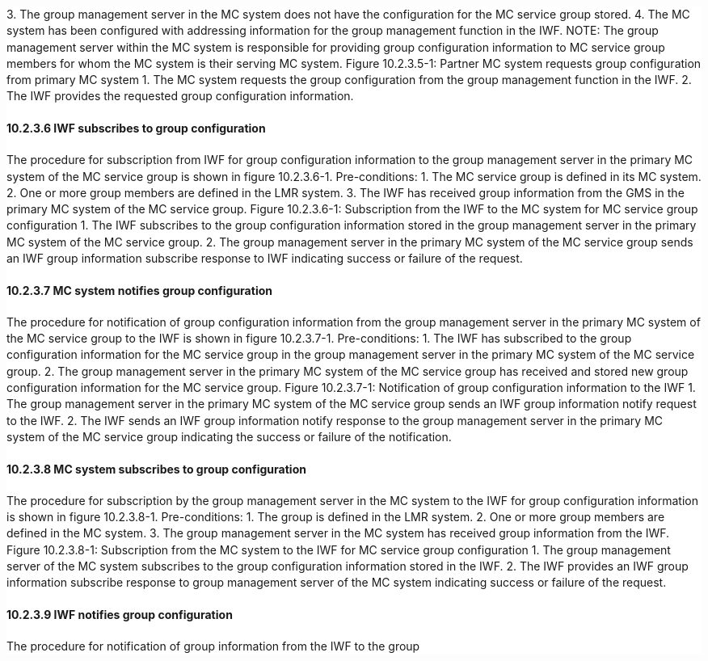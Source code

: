 3\. The group management server in the MC system does not have the
configuration for the MC service group stored.
4\. The MC system has been configured with addressing information for the
group management function in the IWF.
NOTE: The group management server within the MC system is responsible for
providing group configuration information to MC service group members for whom
the MC system is their serving MC system.
Figure 10.2.3.5-1: Partner MC system requests group configuration from primary
MC system
1\. The MC system requests the group configuration from the group management
function in the IWF.
2\. The IWF provides the requested group configuration information.
#### 10.2.3.6 IWF subscribes to group configuration
The procedure for subscription from IWF for group configuration information to
the group management server in the primary MC system of the MC service group
is shown in figure 10.2.3.6-1.
Pre-conditions:
1\. The MC service group is defined in its MC system.
2\. One or more group members are defined in the LMR system.
3\. The IWF has received group information from the GMS in the primary MC
system of the MC service group.
Figure 10.2.3.6-1: Subscription from the IWF to the MC system for MC service
group configuration
1\. The IWF subscribes to the group configuration information stored in the
group management server in the primary MC system of the MC service group.
2\. The group management server in the primary MC system of the MC service
group sends an IWF group information subscribe response to IWF indicating
success or failure of the request.
#### 10.2.3.7 MC system notifies group configuration
The procedure for notification of group configuration information from the
group management server in the primary MC system of the MC service group to
the IWF is shown in figure 10.2.3.7-1.
Pre-conditions:
1\. The IWF has subscribed to the group configuration information for the MC
service group in the group management server in the primary MC system of the
MC service group.
2\. The group management server in the primary MC system of the MC service
group has received and stored new group configuration information for the MC
service group.
Figure 10.2.3.7-1: Notification of group configuration information to the IWF
1\. The group management server in the primary MC system of the MC service
group sends an IWF group information notify request to the IWF.
2\. The IWF sends an IWF group information notify response to the group
management server in the primary MC system of the MC service group indicating
the success or failure of the notification.
#### 10.2.3.8 MC system subscribes to group configuration
The procedure for subscription by the group management server in the MC system
to the IWF for group configuration information is shown in figure 10.2.3.8-1.
Pre-conditions:
1\. The group is defined in the LMR system.
2\. One or more group members are defined in the MC system.
3\. The group management server in the MC system has received group
information from the IWF.
Figure 10.2.3.8-1: Subscription from the MC system to the IWF for MC service
group configuration
1\. The group management server of the MC system subscribes to the group
configuration information stored in the IWF.
2\. The IWF provides an IWF group information subscribe response to group
management server of the MC system indicating success or failure of the
request.
#### 10.2.3.9 IWF notifies group configuration
The procedure for notification of group information from the IWF to the group